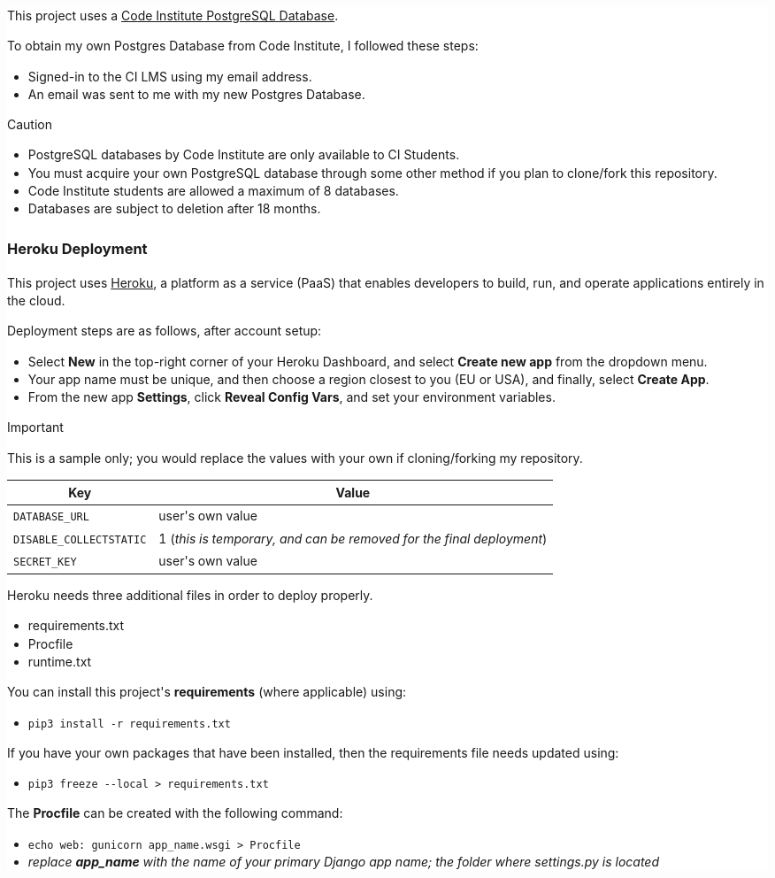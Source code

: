 This project uses a [Code Institute PostgreSQL Database](https://dbs.ci-dbs.net).

To obtain my own Postgres Database from Code Institute, I followed these steps:

- Signed-in to the CI LMS using my email address.
- An email was sent to me with my new Postgres Database.

> [!CAUTION]  
> - PostgreSQL databases by Code Institute are only available to CI Students.
> - You must acquire your own PostgreSQL database through some other method
> if you plan to clone/fork this repository.
> - Code Institute students are allowed a maximum of 8 databases.
> - Databases are subject to deletion after 18 months.


### Heroku Deployment

This project uses [Heroku](https://www.heroku.com), a platform as a service (PaaS) that enables developers to build, run, and operate applications entirely in the cloud.

Deployment steps are as follows, after account setup:

- Select **New** in the top-right corner of your Heroku Dashboard, and select **Create new app** from the dropdown menu.
- Your app name must be unique, and then choose a region closest to you (EU or USA), and finally, select **Create App**.
- From the new app **Settings**, click **Reveal Config Vars**, and set your environment variables.

> [!IMPORTANT]  
> This is a sample only; you would replace the values with your own if cloning/forking my repository.

| Key | Value |
| --- | --- |
| `DATABASE_URL` | user's own value |
| `DISABLE_COLLECTSTATIC` | 1 (*this is temporary, and can be removed for the final deployment*) |
| `SECRET_KEY` | user's own value |


Heroku needs three additional files in order to deploy properly.

- requirements.txt
- Procfile
- runtime.txt

You can install this project's **requirements** (where applicable) using:

- `pip3 install -r requirements.txt`

If you have your own packages that have been installed, then the requirements file needs updated using:

- `pip3 freeze --local > requirements.txt`

The **Procfile** can be created with the following command:

- `echo web: gunicorn app_name.wsgi > Procfile`
- *replace **app_name** with the name of your primary Django app name; the folder where settings.py is located*

